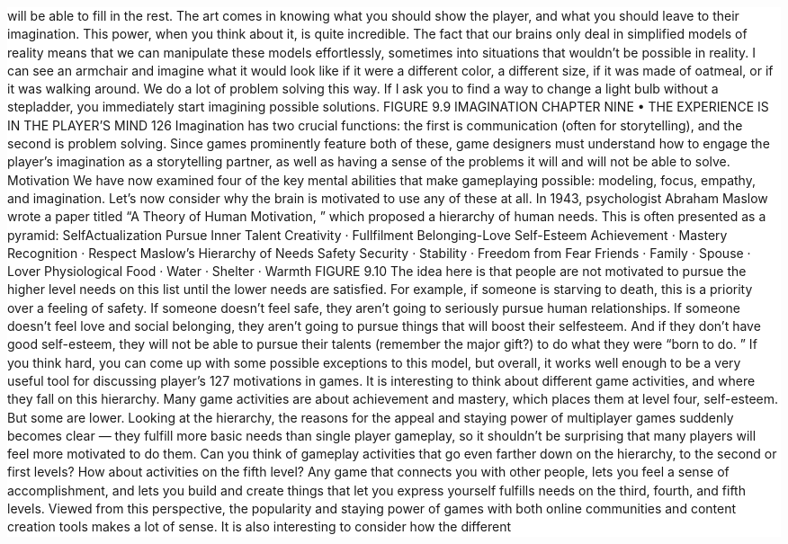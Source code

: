 will be able to fill in the rest. The art comes in knowing what you should show the
player, and what you should leave to their imagination.
This power, when you think about it, is quite incredible. The fact that our brains
only deal in simplified models of reality means that we can manipulate these
models effortlessly, sometimes into situations that wouldn’t be possible in reality. I
can see an armchair and imagine what it would look like if it were a different color,
a different size, if it was made of oatmeal, or if it was walking around. We do a lot
of problem solving this way. If I ask you to find a way to change a light bulb without a stepladder, you immediately start imagining possible solutions.
FIGURE
9.9
IMAGINATION
CHAPTER NINE • THE EXPERIENCE IS IN THE PLAYER’S MIND
126
 Imagination has two crucial functions: the first is communication (often for
storytelling), and the second is problem solving. Since games prominently feature
both of these, game designers must understand how to engage the player’s imagination as a storytelling partner, as well as having a sense of the problems it will
and will not be able to solve.
 Motivation
We have now examined four of the key mental abilities that make gameplaying possible: modeling, focus, empathy, and imagination. Let’s now consider why the brain
is motivated to use any of these at all.
In 1943, psychologist Abraham Maslow wrote a paper titled “A Theory of
Human Motivation, ” which proposed a hierarchy of human needs. This is often
presented as a pyramid:
SelfActualization
Pursue Inner Talent
Creativity · Fullfilment
Belonging-Love
Self-Esteem
Achievement · Mastery
Recognition · Respect
Maslow’s Hierarchy of Needs
Safety
Security · Stability · Freedom from Fear
Friends · Family · Spouse · Lover
Physiological
Food · Water · Shelter · Warmth
FIGURE
9.10
The idea here is that people are not motivated to pursue the higher level needs
on this list until the lower needs are satisfied. For example, if someone is starving
to death, this is a priority over a feeling of safety. If someone doesn’t feel safe, they
aren’t going to seriously pursue human relationships. If someone doesn’t feel love
and social belonging, they aren’t going to pursue things that will boost their selfesteem. And if they don’t have good self-esteem, they will not be able to pursue
their talents (remember the major gift?) to do what they were “born to do. ”
If you think hard, you can come up with some possible exceptions to this model,
but overall, it works well enough to be a very useful tool for discussing player’s
127
motivations in games. It is interesting to think about different game activities, and
where they fall on this hierarchy. Many game activities are about achievement and
mastery, which places them at level four, self-esteem. But some are lower. Looking
at the hierarchy, the reasons for the appeal and staying power of multiplayer games
suddenly becomes clear — they fulfill more basic needs than single player gameplay,
so it shouldn’t be surprising that many players will feel more motivated to do them.
Can you think of gameplay activities that go even farther down on the hierarchy,
to the second or first levels? How about activities on the fifth level?
Any game that connects you with other people, lets you feel a sense of accomplishment, and lets you build and create things that let you express yourself fulfills
needs on the third, fourth, and fifth levels. Viewed from this perspective, the popularity and staying power of games with both online communities and content creation tools makes a lot of sense. It is also interesting to consider how the different